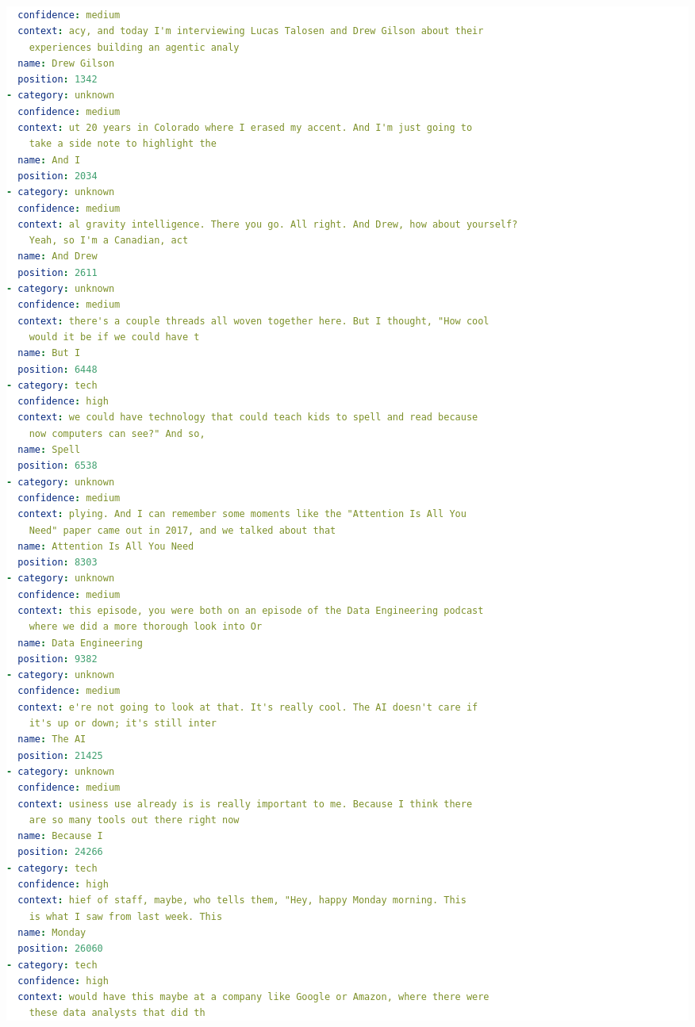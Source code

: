 ```yaml
  confidence: medium
  context: acy, and today I'm interviewing Lucas Talosen and Drew Gilson about their
    experiences building an agentic analy
  name: Drew Gilson
  position: 1342
- category: unknown
  confidence: medium
  context: ut 20 years in Colorado where I erased my accent. And I'm just going to
    take a side note to highlight the
  name: And I
  position: 2034
- category: unknown
  confidence: medium
  context: al gravity intelligence. There you go. All right. And Drew, how about yourself?
    Yeah, so I'm a Canadian, act
  name: And Drew
  position: 2611
- category: unknown
  confidence: medium
  context: there's a couple threads all woven together here. But I thought, "How cool
    would it be if we could have t
  name: But I
  position: 6448
- category: tech
  confidence: high
  context: we could have technology that could teach kids to spell and read because
    now computers can see?" And so,
  name: Spell
  position: 6538
- category: unknown
  confidence: medium
  context: plying. And I can remember some moments like the "Attention Is All You
    Need" paper came out in 2017, and we talked about that
  name: Attention Is All You Need
  position: 8303
- category: unknown
  confidence: medium
  context: this episode, you were both on an episode of the Data Engineering podcast
    where we did a more thorough look into Or
  name: Data Engineering
  position: 9382
- category: unknown
  confidence: medium
  context: e're not going to look at that. It's really cool. The AI doesn't care if
    it's up or down; it's still inter
  name: The AI
  position: 21425
- category: unknown
  confidence: medium
  context: usiness use already is is really important to me. Because I think there
    are so many tools out there right now
  name: Because I
  position: 24266
- category: tech
  confidence: high
  context: hief of staff, maybe, who tells them, "Hey, happy Monday morning. This
    is what I saw from last week. This
  name: Monday
  position: 26060
- category: tech
  confidence: high
  context: would have this maybe at a company like Google or Amazon, where there were
    these data analysts that did th
```